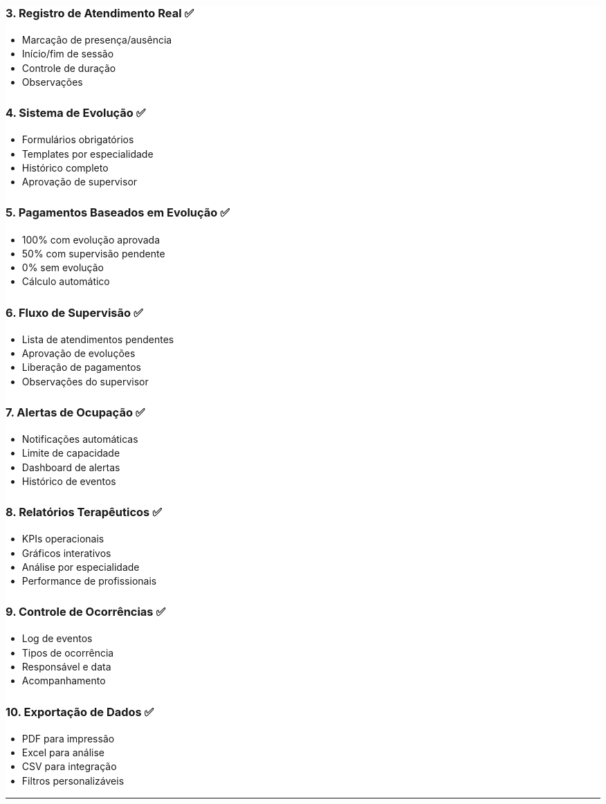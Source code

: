 ### 3. **Registro de Atendimento Real** ✅
- Marcação de presença/ausência
- Início/fim de sessão
- Controle de duração
- Observações

### 4. **Sistema de Evolução** ✅
- Formulários obrigatórios
- Templates por especialidade  
- Histórico completo
- Aprovação de supervisor

### 5. **Pagamentos Baseados em Evolução** ✅
- 100% com evolução aprovada
- 50% com supervisão pendente
- 0% sem evolução
- Cálculo automático

### 6. **Fluxo de Supervisão** ✅
- Lista de atendimentos pendentes
- Aprovação de evoluções
- Liberação de pagamentos
- Observações do supervisor

### 7. **Alertas de Ocupação** ✅
- Notificações automáticas
- Limite de capacidade
- Dashboard de alertas
- Histórico de eventos

### 8. **Relatórios Terapêuticos** ✅
- KPIs operacionais
- Gráficos interativos
- Análise por especialidade
- Performance de profissionais

### 9. **Controle de Ocorrências** ✅
- Log de eventos
- Tipos de ocorrência
- Responsável e data
- Acompanhamento

### 10. **Exportação de Dados** ✅
- PDF para impressão
- Excel para análise
- CSV para integração
- Filtros personalizáveis

---
